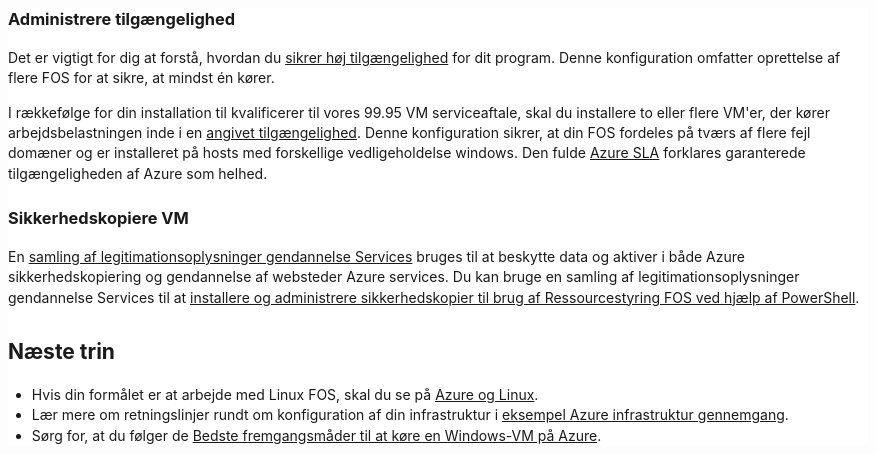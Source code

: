 ### <a name="manage-availability"></a>Administrere tilgængelighed

Det er vigtigt for dig at forstå, hvordan du [sikrer høj tilgængelighed](virtual-machines-windows-manage-availability.md) for dit program. Denne konfiguration omfatter oprettelse af flere FOS for at sikre, at mindst én kører.

I rækkefølge for din installation til kvalificerer til vores 99.95 VM serviceaftale, skal du installere to eller flere VM'er, der kører arbejdsbelastningen inde i en [angivet tilgængelighed](virtual-machines-windows-infrastructure-availability-sets-guidelines.md). Denne konfiguration sikrer, at din FOS fordeles på tværs af flere fejl domæner og er installeret på hosts med forskellige vedligeholdelse windows. Den fulde [Azure SLA](https://azure.microsoft.com/support/legal/sla/virtual-machines/v1_0/) forklares garanterede tilgængeligheden af Azure som helhed.
 
### <a name="back-up-the-vm"></a>Sikkerhedskopiere VM
 
En [samling af legitimationsoplysninger gendannelse Services](../backup/backup-introduction-to-azure-backup.md) bruges til at beskytte data og aktiver i både Azure sikkerhedskopiering og gendannelse af websteder Azure services. Du kan bruge en samling af legitimationsoplysninger gendannelse Services til at [installere og administrere sikkerhedskopier til brug af Ressourcestyring FOS ved hjælp af PowerShell](../backup/backup-azure-vms-automation.md). 

## <a name="next-steps"></a>Næste trin

- Hvis din formålet er at arbejde med Linux FOS, skal du se på [Azure og Linux](virtual-machines-linux-azure-overview.md).
- Lær mere om retningslinjer rundt om konfiguration af din infrastruktur i [eksempel Azure infrastruktur gennemgang](virtual-machines-windows-infrastructure-example.md).
- Sørg for, at du følger de [Bedste fremgangsmåder til at køre en Windows-VM på Azure](virtual-machines-windows-guidance-compute-single-vm.md).


